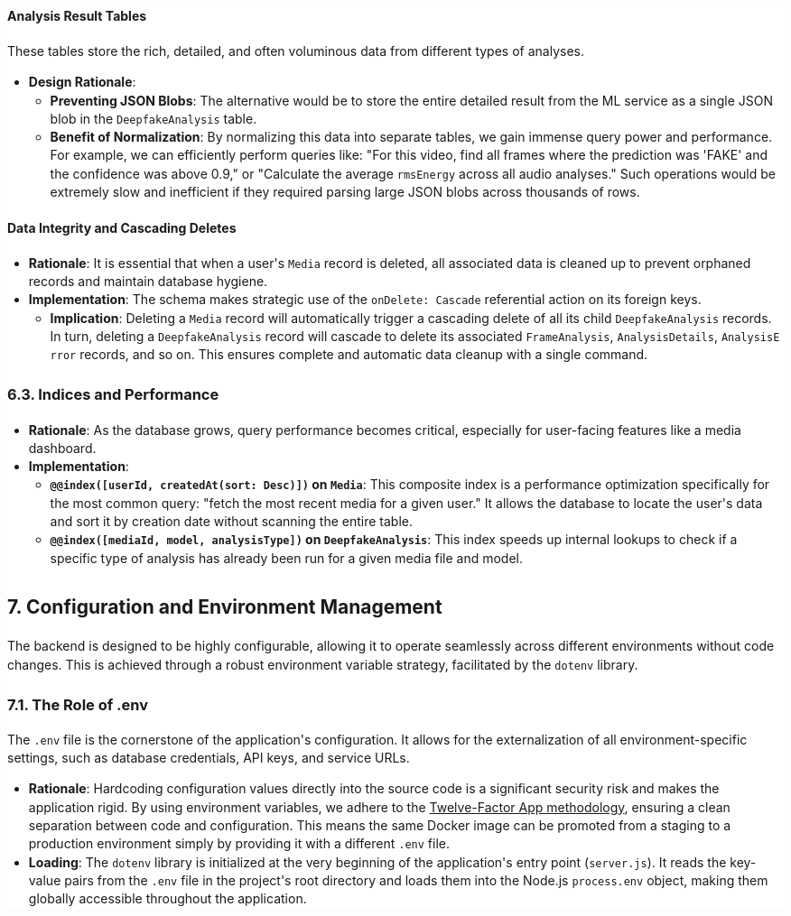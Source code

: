 #### **Analysis Result Tables**
These tables store the rich, detailed, and often voluminous data from different types of analyses.
*   **Design Rationale**:
    *   **Preventing JSON Blobs**: The alternative would be to store the entire detailed result from the ML service as a single JSON blob in the `DeepfakeAnalysis` table.
    *   **Benefit of Normalization**: By normalizing this data into separate tables, we gain immense query power and performance. For example, we can efficiently perform queries like: "For this video, find all frames where the prediction was 'FAKE' and the confidence was above 0.9," or "Calculate the average `rmsEnergy` across all audio analyses." Such operations would be extremely slow and inefficient if they required parsing large JSON blobs across thousands of rows.

#### **Data Integrity and Cascading Deletes**
*   **Rationale**: It is essential that when a user's `Media` record is deleted, all associated data is cleaned up to prevent orphaned records and maintain database hygiene.
*   **Implementation**: The schema makes strategic use of the `onDelete: Cascade` referential action on its foreign keys.
    *   **Implication**: Deleting a `Media` record will automatically trigger a cascading delete of all its child `DeepfakeAnalysis` records. In turn, deleting a `DeepfakeAnalysis` record will cascade to delete its associated `FrameAnalysis`, `AnalysisDetails`, `AnalysisError` records, and so on. This ensures complete and automatic data cleanup with a single command.

### 6.3. Indices and Performance
*   **Rationale**: As the database grows, query performance becomes critical, especially for user-facing features like a media dashboard.
*   **Implementation**:
    *   **`@@index([userId, createdAt(sort: Desc)])` on `Media`**: This composite index is a performance optimization specifically for the most common query: "fetch the most recent media for a given user." It allows the database to locate the user's data and sort it by creation date without scanning the entire table.
    *   **`@@index([mediaId, model, analysisType])` on `DeepfakeAnalysis`**: This index speeds up internal lookups to check if a specific type of analysis has already been run for a given media file and model.

## 7. Configuration and Environment Management

The backend is designed to be highly configurable, allowing it to operate seamlessly across different environments without code changes. This is achieved through a robust environment variable strategy, facilitated by the `dotenv` library.

### 7.1. The Role of .env

The `.env` file is the cornerstone of the application's configuration. It allows for the externalization of all environment-specific settings, such as database credentials, API keys, and service URLs.

*   **Rationale**: Hardcoding configuration values directly into the source code is a significant security risk and makes the application rigid. By using environment variables, we adhere to the [Twelve-Factor App methodology](https://12factor.net/config), ensuring a clean separation between code and configuration. This means the same Docker image can be promoted from a staging to a production environment simply by providing it with a different `.env` file.
*   **Loading**: The `dotenv` library is initialized at the very beginning of the application's entry point (`server.js`). It reads the key-value pairs from the `.env` file in the project's root directory and loads them into the Node.js `process.env` object, making them globally accessible throughout the application.
